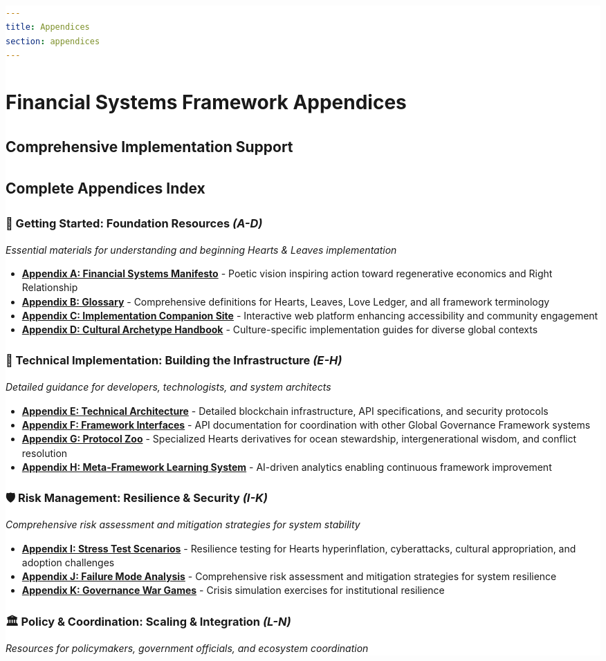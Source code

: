 ```yaml
---
title: Appendices
section: appendices
---
```


# Financial Systems Framework Appendices
## Comprehensive Implementation Support

## Complete Appendices Index

### **🌱 Getting Started: Foundation Resources** *(A-D)*
*Essential materials for understanding and beginning Hearts & Leaves implementation*

- **[Appendix A: Financial Systems Manifesto](#appendix-a)** - Poetic vision inspiring action toward regenerative economics and Right Relationship
- **[Appendix B: Glossary](#appendix-b)** - Comprehensive definitions for Hearts, Leaves, Love Ledger, and all framework terminology
- **[Appendix C: Implementation Companion Site](#appendix-c)** - Interactive web platform enhancing accessibility and community engagement
- **[Appendix D: Cultural Archetype Handbook](#appendix-d)** - Culture-specific implementation guides for diverse global contexts

### **🔧 Technical Implementation: Building the Infrastructure** *(E-H)*
*Detailed guidance for developers, technologists, and system architects*

- **[Appendix E: Technical Architecture](#appendix-e)** - Detailed blockchain infrastructure, API specifications, and security protocols
- **[Appendix F: Framework Interfaces](#appendix-f)** - API documentation for coordination with other Global Governance Framework systems
- **[Appendix G: Protocol Zoo](#appendix-g)** - Specialized Hearts derivatives for ocean stewardship, intergenerational wisdom, and conflict resolution
- **[Appendix H: Meta-Framework Learning System](#appendix-h)** - AI-driven analytics enabling continuous framework improvement

### **🛡️ Risk Management: Resilience & Security** *(I-K)*
*Comprehensive risk assessment and mitigation strategies for system stability*

- **[Appendix I: Stress Test Scenarios](#appendix-i)** - Resilience testing for Hearts hyperinflation, cyberattacks, cultural appropriation, and adoption challenges
- **[Appendix J: Failure Mode Analysis](#appendix-j)** - Comprehensive risk assessment and mitigation strategies for system resilience
- **[Appendix K: Governance War Games](#appendix-k)** - Crisis simulation exercises for institutional resilience

### **🏛️ Policy & Coordination: Scaling & Integration** *(L-N)*
*Resources for policymakers, government officials, and ecosystem coordination*
